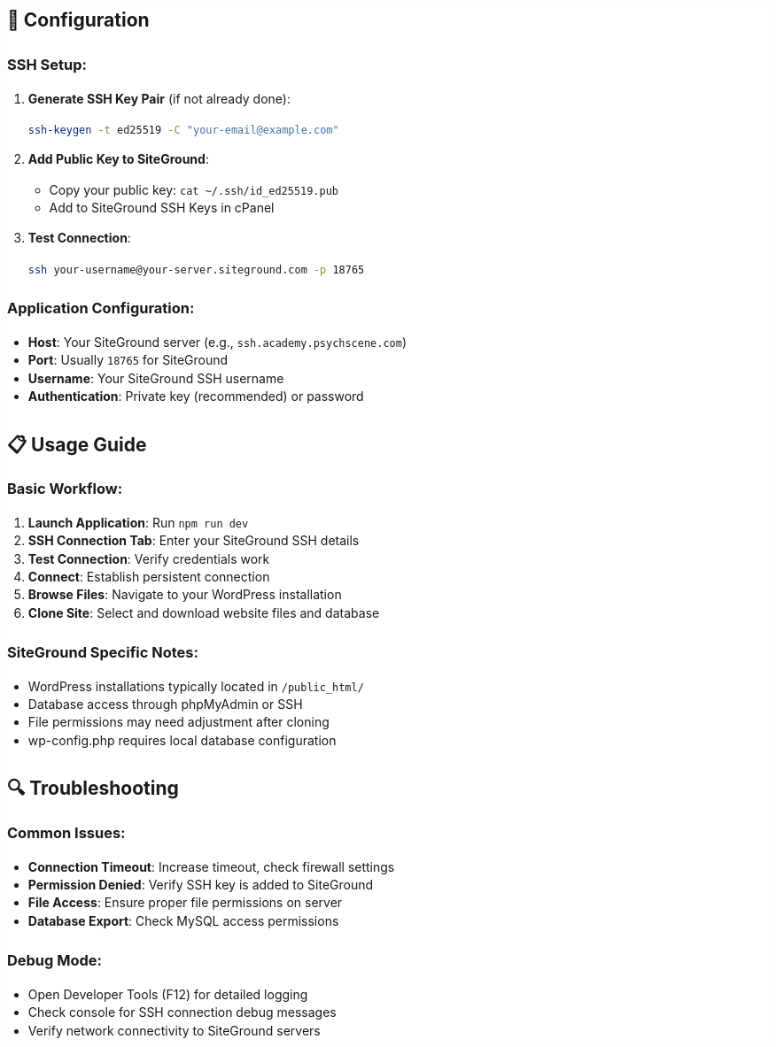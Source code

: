 ## 🔧 Configuration

### SSH Setup:
1. **Generate SSH Key Pair** (if not already done):
   ```bash
   ssh-keygen -t ed25519 -C "your-email@example.com"
   ```

2. **Add Public Key to SiteGround**:
   - Copy your public key: `cat ~/.ssh/id_ed25519.pub`
   - Add to SiteGround SSH Keys in cPanel

3. **Test Connection**:
   ```bash
   ssh your-username@your-server.siteground.com -p 18765
   ```

### Application Configuration:
- **Host**: Your SiteGround server (e.g., `ssh.academy.psychscene.com`)
- **Port**: Usually `18765` for SiteGround
- **Username**: Your SiteGround SSH username
- **Authentication**: Private key (recommended) or password

## 📋 Usage Guide

### Basic Workflow:
1. **Launch Application**: Run `npm run dev`
2. **SSH Connection Tab**: Enter your SiteGround SSH details
3. **Test Connection**: Verify credentials work
4. **Connect**: Establish persistent connection
5. **Browse Files**: Navigate to your WordPress installation
6. **Clone Site**: Select and download website files and database

### SiteGround Specific Notes:
- WordPress installations typically located in `/public_html/`
- Database access through phpMyAdmin or SSH
- File permissions may need adjustment after cloning
- wp-config.php requires local database configuration

## 🔍 Troubleshooting

### Common Issues:
- **Connection Timeout**: Increase timeout, check firewall settings
- **Permission Denied**: Verify SSH key is added to SiteGround
- **File Access**: Ensure proper file permissions on server
- **Database Export**: Check MySQL access permissions

### Debug Mode:
- Open Developer Tools (F12) for detailed logging
- Check console for SSH connection debug messages
- Verify network connectivity to SiteGround servers
